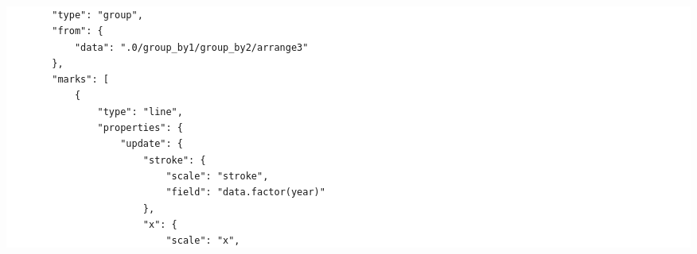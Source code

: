             "type": "group",
            "from": {
                "data": ".0/group_by1/group_by2/arrange3"
            },
            "marks": [
                {
                    "type": "line",
                    "properties": {
                        "update": {
                            "stroke": {
                                "scale": "stroke",
                                "field": "data.factor(year)"
                            },
                            "x": {
                                "scale": "x",
